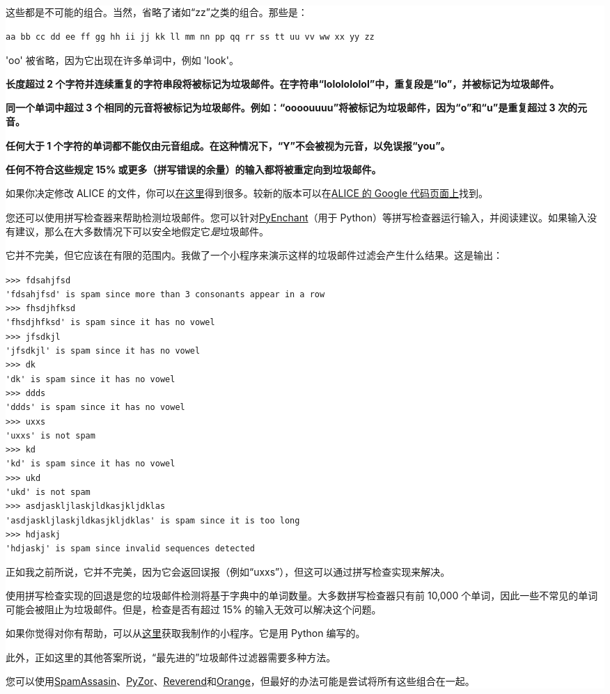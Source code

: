这些都是不可能的组合。当然，省略了诸如“zz”之类的组合。那些是：

```
aa bb cc dd ee ff gg hh ii jj kk ll mm nn pp qq rr ss tt uu vv ww xx yy zz 
```

'oo' 被省略，因为它出现在许多单词中，例如 'look'。

**长度超过 2 个字符并连续重复的字符串段将被标记为垃圾邮件。在字符串“lololololol”中，重复段是“lo”，并被标记为垃圾邮件。**

**同一个单词中超过 3 个相同的元音将被标记为垃圾邮件。例如：“oooouuuu”将被标记为垃圾邮件，因为“o”和“u”是重复超过 3 次的元音。**

**任何大于 1 个字符的单词都不能仅由元音组成。在这种情况下，“Y”不会被视为元音，以免误报“you”。**

**任何不符合这些规定 15% 或更多（拼写错误的余量）的输入都将被重定向到垃圾邮件。**

如果你决定修改 ALICE 的文件，你可以[在这里](http://www.alicebot.org/aiml/aaa/)得到很多。较新的版本可以在[ALICE 的 Google 代码页面上](http://code.google.com/p/aiml-en-us-foundation-alice/)找到。

您还可以使用拼写检查器来帮助检测垃圾邮件。您可以针对[PyEnchant](http://packages.python.org/pyenchant/)（用于 Python）等拼写检查器运行输入，并阅读建议。如果输入没有建议，那么在大多数情况下可以安全地假定它*是*垃圾邮件。

它并不完美，但它应该在有限的范围内。我做了一个小程序来演示这样的垃圾邮件过滤会产生什么结果。这是输出：

```
>>> fdsahjfsd
'fdsahjfsd' is spam since more than 3 consonants appear in a row
>>> fhsdjhfksd
'fhsdjhfksd' is spam since it has no vowel
>>> jfsdkjl
'jfsdkjl' is spam since it has no vowel
>>> dk
'dk' is spam since it has no vowel
>>> ddds
'ddds' is spam since it has no vowel
>>> uxxs
'uxxs' is not spam
>>> kd
'kd' is spam since it has no vowel
>>> ukd
'ukd' is not spam
>>> asdjaskljlaskjldkasjkljdklas
'asdjaskljlaskjldkasjkljdklas' is spam since it is too long
>>> hdjaskj
'hdjaskj' is spam since invalid sequences detected 
```

正如我之前所说，它并不完美，因为它会返回误报（例如“uxxs”），但这可以通过拼写检查实现来解决。

使用拼写检查实现的回退是您的垃圾邮件检测将基于字典中的单词数量。大多数拼写检查器只有前 10,000 个单词，因此一些不常见的单词可能会被阻止为垃圾邮件。但是，检查是否有超过 15% 的输入无效可以解决这个问题。

如果你觉得对你有帮助，可以从[这里](http://dev.halbot.co.cc/attachments/27/Spam%20Detection.zip)获取我制作的小程序。它是用 Python 编写的。

此外，正如这里的其他答案所说，“最先进的”垃圾邮件过滤器需要多种方法。

您可以使用[SpamAssasin](http://spamassassin.apache.org/)、[PyZor](http://sourceforge.net/projects/pyzor/)、[Reverend](http://bazaar.launchpad.net/~divmod-dev/divmod.org/trunk/files/head:/Reverend/)和[Orange](http://orange.biolab.si/download/)，但最好的办法可能是尝试将所有这些组合在一起。
